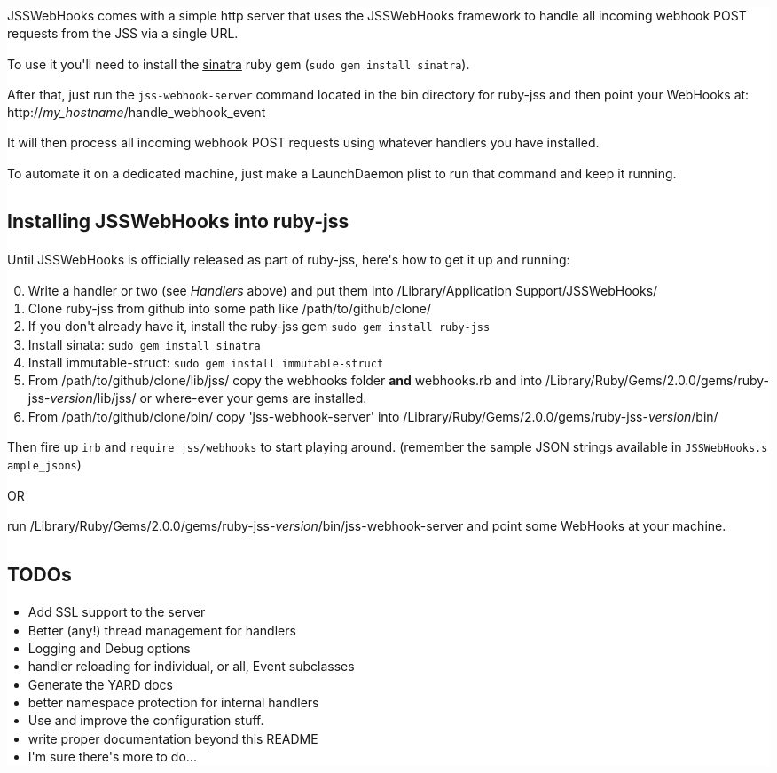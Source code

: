 JSSWebHooks comes with a simple http server that uses the JSSWebHooks framework
to handle all incoming webhook POST requests from the JSS via a single URL.

To use it you'll need to install the [sinatra](http://www.sinatrarb.com/
) ruby gem (`sudo gem install sinatra`).

After that, just run the `jss-webhook-server` command located in the bin
directory for ruby-jss and then point your WebHooks at:
http://_my_hostname_/handle_webhook_event

It will then process all incoming webhook POST requests using whatever handlers
you have installed.

To automate it on a dedicated machine, just make a LaunchDaemon plist to run
that command and keep it running.

## Installing JSSWebHooks into ruby-jss

Until JSSWebHooks is officially released as part of ruby-jss, here's how to get
it up and running:

0. Write a handler or two (see _Handlers_ above) and put them into
   /Library/Application Support/JSSWebHooks/
0. Clone ruby-jss from github into some path like /path/to/github/clone/
1. If you don't already have it, install the ruby-jss gem `sudo gem install ruby-jss`
2. Install sinata: `sudo gem install sinatra`
3. Install immutable-struct: `sudo gem install immutable-struct`
4. From /path/to/github/clone/lib/jss/ copy the webhooks folder **and** webhooks.rb
   and into /Library/Ruby/Gems/2.0.0/gems/ruby-jss-_version_/lib/jss/ or
   where-ever your gems are installed.
5. From /path/to/github/clone/bin/ copy 'jss-webhook-server' into
   /Library/Ruby/Gems/2.0.0/gems/ruby-jss-_version_/bin/

Then fire up `irb` and `require jss/webhooks` to start playing around. (remember
the sample JSON strings available in `JSSWebHooks.sample_jsons`)

OR

run /Library/Ruby/Gems/2.0.0/gems/ruby-jss-_version_/bin/jss-webhook-server  and
point some WebHooks at your machine.


## TODOs

- Add SSL support to the server
- Better (any!) thread management for handlers
- Logging and Debug options
- handler reloading for individual, or all, Event subclasses
- Generate the YARD docs
- better namespace protection for internal handlers
- Use and improve the configuration stuff.
- write proper documentation beyond this README
- I'm sure there's more to do...
